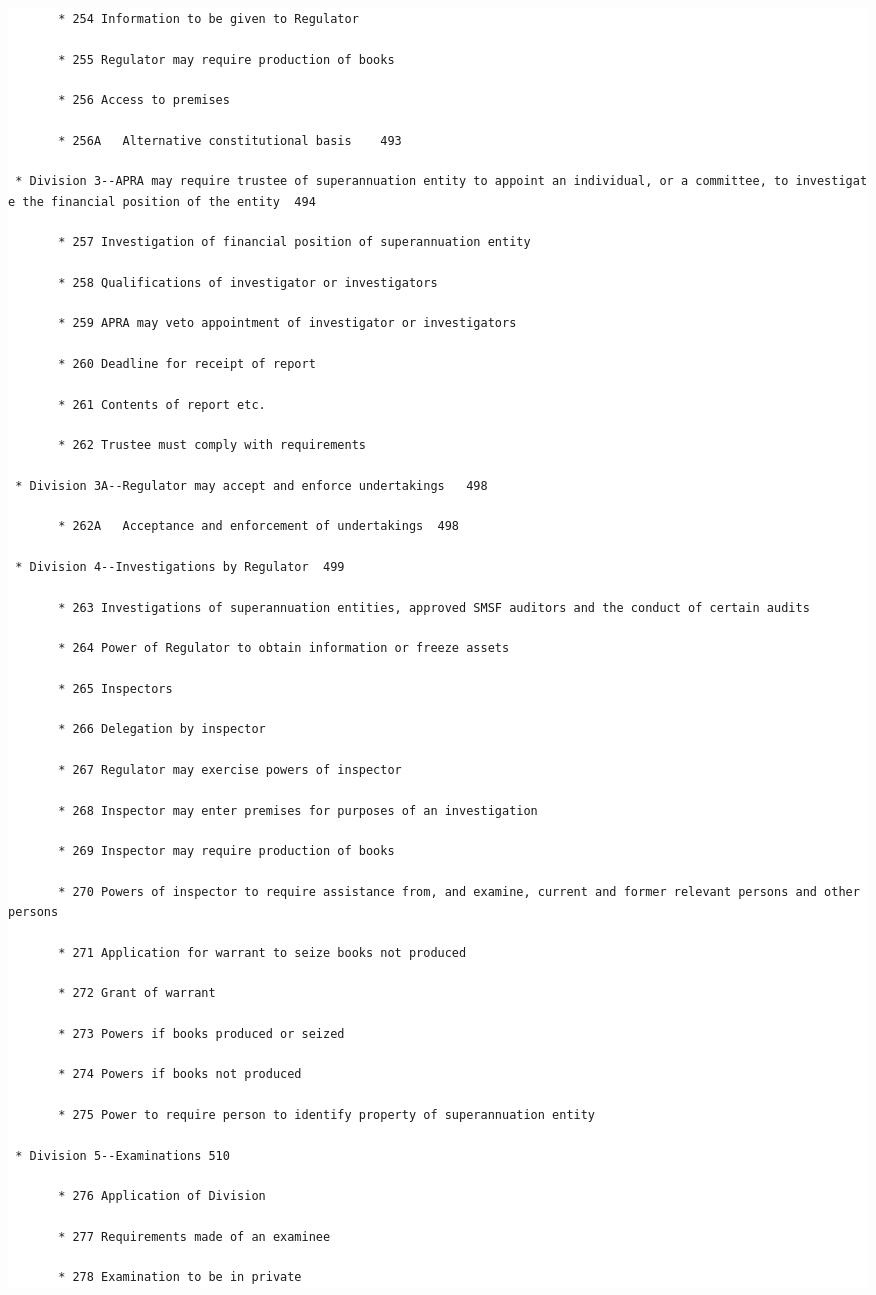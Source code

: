            * 254 Information to be given to Regulator 

           * 255 Regulator may require production of books 

           * 256 Access to premises 

           * 256A	Alternative constitutional basis	493

     * Division 3--APRA may require trustee of superannuation entity to appoint an individual, or a committee, to investigate the financial position of the entity	494

           * 257 Investigation of financial position of superannuation entity 

           * 258 Qualifications of investigator or investigators 

           * 259 APRA may veto appointment of investigator or investigators 

           * 260 Deadline for receipt of report 

           * 261 Contents of report etc. 

           * 262 Trustee must comply with requirements 

     * Division 3A--Regulator may accept and enforce undertakings	498

           * 262A	Acceptance and enforcement of undertakings	498

     * Division 4--Investigations by Regulator	499

           * 263 Investigations of superannuation entities, approved SMSF auditors and the conduct of certain audits 

           * 264 Power of Regulator to obtain information or freeze assets 

           * 265 Inspectors 

           * 266 Delegation by inspector 

           * 267 Regulator may exercise powers of inspector 

           * 268 Inspector may enter premises for purposes of an investigation 

           * 269 Inspector may require production of books 

           * 270 Powers of inspector to require assistance from, and examine, current and former relevant persons and other persons 

           * 271 Application for warrant to seize books not produced 

           * 272 Grant of warrant 

           * 273 Powers if books produced or seized 

           * 274 Powers if books not produced 

           * 275 Power to require person to identify property of superannuation entity 

     * Division 5--Examinations	510

           * 276 Application of Division 

           * 277 Requirements made of an examinee 

           * 278 Examination to be in private 
